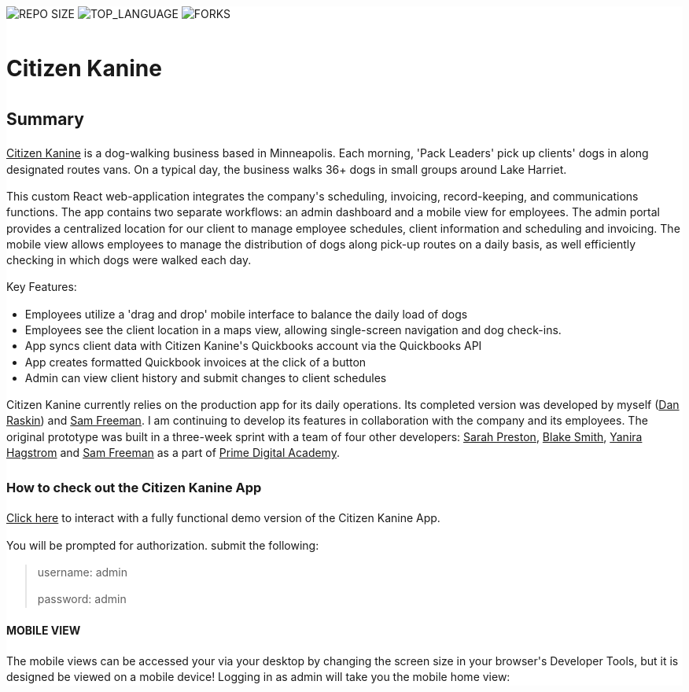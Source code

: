 ![REPO SIZE](https://img.shields.io/github/repo-size/citizenkanineapp/citizenkanineapp?style=flat-square)
![TOP_LANGUAGE](https://img.shields.io/github/languages/top/citizenkanineapp/citizenkanineapp?style=flat-square)
![FORKS](https://img.shields.io/github/forks/citizenkanineapp/citizenkanineapp?style=social)

# Citizen Kanine
  
## Summary

[Citizen Kanine](https://thecitizenkanine.com/) is a dog-walking business based in Minneapolis. Each morning, 'Pack Leaders' pick up clients' dogs in along designated routes vans. On a typical day, the business walks 36+ dogs in small groups around Lake Harriet.
 
This custom React web-application integrates the company's scheduling, invoicing, record-keeping, and communications functions. The app contains two separate workflows: an admin dashboard and a mobile view for employees. The admin portal provides a centralized location for our client to manage employee schedules, client information and scheduling and invoicing. The mobile view allows employees to manage the distribution of dogs along pick-up routes on a daily basis, as well efficiently checking in which dogs were walked each day.

Key Features:

- Employees utilize a 'drag and drop' mobile interface to balance the daily load of dogs
- Employees see the client location in a maps view, allowing single-screen navigation and dog check-ins.
- App syncs client data with Citizen Kanine's Quickbooks account via the Quickbooks API
- App creates formatted Quickbook invoices at the click of a button
- Admin can view client history and submit changes to client schedules


Citizen Kanine currently relies on the production app for its daily operations. Its completed version was developed by myself ([Dan Raskin](https://github.com/danraskin)) and [Sam Freeman](https://github.com/sam-c-freeman). I am continuing to develop its features in collaboration with the company and its employees. The original prototype was built in a three-week sprint with a team of four other developers: [Sarah Preston](https://github.com/seprest1), [Blake Smith](https://github.com/blakesmithmn), [Yanira Hagstrom](https://github.com/YaniraHagstrom) and [Sam Freeman](https://github.com/sam-c-freeman) as a part of [Prime Digital Academy](www.primeacademy.io).

### How to check out the Citizen Kanine App
[Click here](http://citizen-kanine-demo.herokuapp.com) to interact with a fully functional demo version of the Citizen Kanine App. 

You will be prompted for authorization. submit the following:

>username: admin
>
>password: admin

#### MOBILE VIEW

The mobile views can be accessed your via your desktop by changing the screen size in your browser's Developer Tools, but it is designed be viewed on a mobile device! Logging in as admin will take you the mobile home view:
